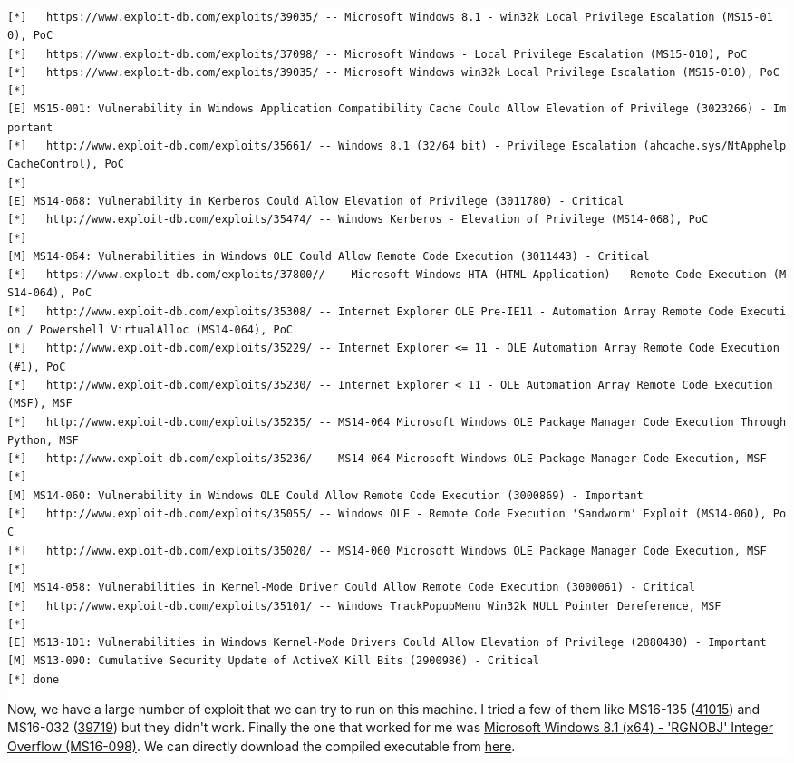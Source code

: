    ```
   [*]   https://www.exploit-db.com/exploits/39035/ -- Microsoft Windows 8.1 - win32k Local Privilege Escalation (MS15-010), PoC
   [*]   https://www.exploit-db.com/exploits/37098/ -- Microsoft Windows - Local Privilege Escalation (MS15-010), PoC
   [*]   https://www.exploit-db.com/exploits/39035/ -- Microsoft Windows win32k Local Privilege Escalation (MS15-010), PoC
   [*] 
   [E] MS15-001: Vulnerability in Windows Application Compatibility Cache Could Allow Elevation of Privilege (3023266) - Important
   [*]   http://www.exploit-db.com/exploits/35661/ -- Windows 8.1 (32/64 bit) - Privilege Escalation (ahcache.sys/NtApphelpCacheControl), PoC
   [*] 
   [E] MS14-068: Vulnerability in Kerberos Could Allow Elevation of Privilege (3011780) - Critical
   [*]   http://www.exploit-db.com/exploits/35474/ -- Windows Kerberos - Elevation of Privilege (MS14-068), PoC
   [*] 
   [M] MS14-064: Vulnerabilities in Windows OLE Could Allow Remote Code Execution (3011443) - Critical
   [*]   https://www.exploit-db.com/exploits/37800// -- Microsoft Windows HTA (HTML Application) - Remote Code Execution (MS14-064), PoC
   [*]   http://www.exploit-db.com/exploits/35308/ -- Internet Explorer OLE Pre-IE11 - Automation Array Remote Code Execution / Powershell VirtualAlloc (MS14-064), PoC
   [*]   http://www.exploit-db.com/exploits/35229/ -- Internet Explorer <= 11 - OLE Automation Array Remote Code Execution (#1), PoC
   [*]   http://www.exploit-db.com/exploits/35230/ -- Internet Explorer < 11 - OLE Automation Array Remote Code Execution (MSF), MSF
   [*]   http://www.exploit-db.com/exploits/35235/ -- MS14-064 Microsoft Windows OLE Package Manager Code Execution Through Python, MSF
   [*]   http://www.exploit-db.com/exploits/35236/ -- MS14-064 Microsoft Windows OLE Package Manager Code Execution, MSF
   [*] 
   [M] MS14-060: Vulnerability in Windows OLE Could Allow Remote Code Execution (3000869) - Important
   [*]   http://www.exploit-db.com/exploits/35055/ -- Windows OLE - Remote Code Execution 'Sandworm' Exploit (MS14-060), PoC
   [*]   http://www.exploit-db.com/exploits/35020/ -- MS14-060 Microsoft Windows OLE Package Manager Code Execution, MSF
   [*] 
   [M] MS14-058: Vulnerabilities in Kernel-Mode Driver Could Allow Remote Code Execution (3000061) - Critical
   [*]   http://www.exploit-db.com/exploits/35101/ -- Windows TrackPopupMenu Win32k NULL Pointer Dereference, MSF
   [*] 
   [E] MS13-101: Vulnerabilities in Windows Kernel-Mode Drivers Could Allow Elevation of Privilege (2880430) - Important
   [M] MS13-090: Cumulative Security Update of ActiveX Kill Bits (2900986) - Critical
   [*] done
   ```

Now, we have a large number of exploit that we can try to run on this machine. I tried a few of them like MS16-135 ([41015](https://www.exploit-db.com/exploits/41015)) and MS16-032 ([39719](https://www.exploit-db.com/exploits/39719)) but they didn't work. Finally the one that worked for me was [Microsoft Windows 8.1 (x64) - 'RGNOBJ' Integer Overflow (MS16-098)](https://www.exploit-db.com/exploits/41020). We can directly download the compiled executable from [here](https://github.com/offensive-security/exploitdb-bin-sploits/raw/master/bin-sploits/41020.exe).
